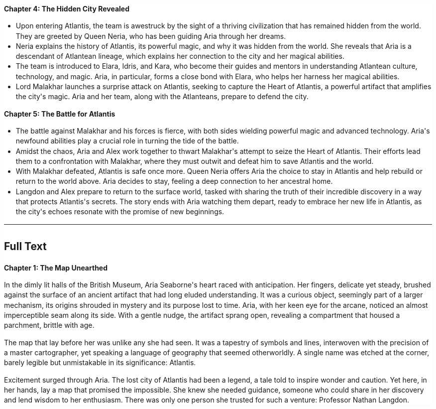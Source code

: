 **Chapter 4: The Hidden City Revealed**

- Upon entering Atlantis, the team is awestruck by the sight of a thriving civilization that has remained hidden from the world. They are greeted by Queen Neria, who has been guiding Aria through her dreams.
- Neria explains the history of Atlantis, its powerful magic, and why it was hidden from the world. She reveals that Aria is a descendant of Atlantean lineage, which explains her connection to the city and her magical abilities.
- The team is introduced to Elara, Idris, and Kara, who become their guides and mentors in understanding Atlantean culture, technology, and magic. Aria, in particular, forms a close bond with Elara, who helps her harness her magical abilities.
- Lord Malakhar launches a surprise attack on Atlantis, seeking to capture the Heart of Atlantis, a powerful artifact that amplifies the city's magic. Aria and her team, along with the Atlanteans, prepare to defend the city.

**Chapter 5: The Battle for Atlantis**

- The battle against Malakhar and his forces is fierce, with both sides wielding powerful magic and advanced technology. Aria's newfound abilities play a crucial role in turning the tide of the battle.
- Amidst the chaos, Aria and Alex work together to thwart Malakhar's attempt to seize the Heart of Atlantis. Their efforts lead them to a confrontation with Malakhar, where they must outwit and defeat him to save Atlantis and the world.
- With Malakhar defeated, Atlantis is safe once more. Queen Neria offers Aria the choice to stay in Atlantis and help rebuild or return to the world above. Aria decides to stay, feeling a deep connection to her ancestral home.
- Langdon and Alex prepare to return to the surface world, tasked with sharing the truth of their incredible discovery in a way that protects Atlantis's secrets. The story ends with Aria watching them depart, ready to embrace her new life in Atlantis, as the city's echoes resonate with the promise of new beginnings.

---

## Full Text

**Chapter 1: The Map Unearthed**

In the dimly lit halls of the British Museum, Aria Seaborne's heart raced with anticipation. Her fingers, delicate yet steady, brushed against the surface of an ancient artifact that had long eluded understanding. It was a curious object, seemingly part of a larger mechanism, its origins shrouded in mystery and its purpose lost to time. Aria, with her keen eye for the arcane, noticed an almost imperceptible seam along its side. With a gentle nudge, the artifact sprang open, revealing a compartment that housed a parchment, brittle with age.

The map that lay before her was unlike any she had seen. It was a tapestry of symbols and lines, interwoven with the precision of a master cartographer, yet speaking a language of geography that seemed otherworldly. A single name was etched at the corner, barely legible but unmistakable in its significance: Atlantis.

Excitement surged through Aria. The lost city of Atlantis had been a legend, a tale told to inspire wonder and caution. Yet here, in her hands, lay a map that promised the impossible. She knew she needed guidance, someone who could share in her discovery and lend wisdom to her enthusiasm. There was only one person she trusted for such a venture: Professor Nathan Langdon.
